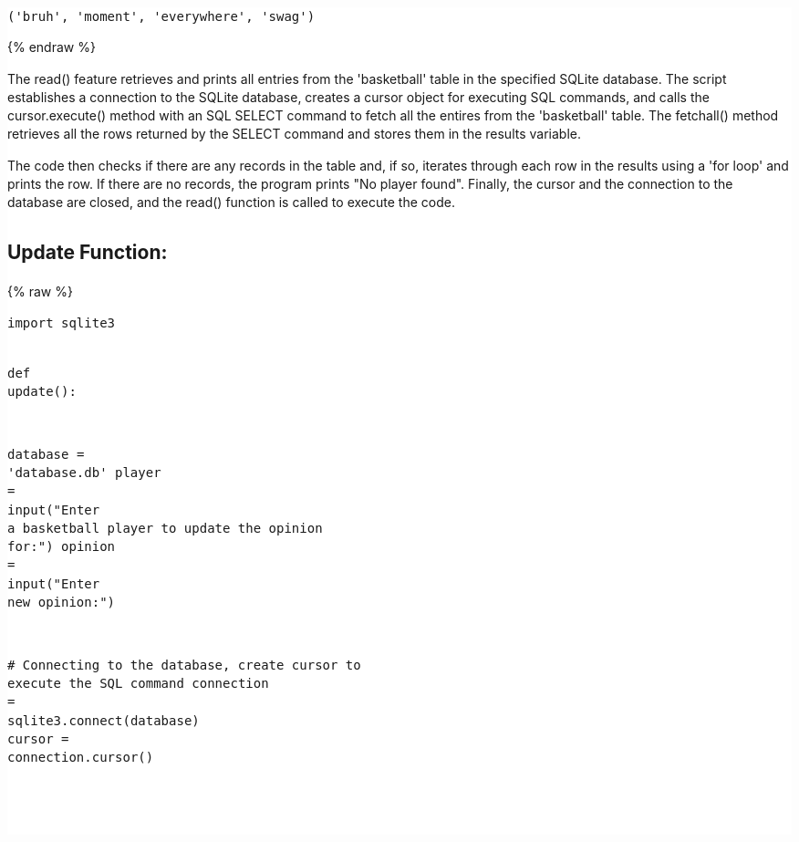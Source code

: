 </div>
</div>

<div class="output_wrapper">
<div class="output">

<div class="output_area">

<div class="output_subarea output_stream output_stdout output_text">
<pre>(&#39;bruh&#39;, &#39;moment&#39;, &#39;everywhere&#39;, &#39;swag&#39;)
</pre>
</div>
</div>

</div>
</div>

</div>
    {% endraw %}

<div class="cell border-box-sizing text_cell rendered"><div class="inner_cell">
<div class="text_cell_render border-box-sizing rendered_html">
<p>The read() feature retrieves and prints all entries from the 'basketball' table in the specified SQLite database. The script establishes a connection to the SQLite database, creates a cursor object for executing SQL commands, and calls the cursor.execute() method with an SQL SELECT command to fetch all the entires from the 'basketball' table. The fetchall() method retrieves all the rows returned by the SELECT command and stores them in the results variable.</p>
<p>The code then checks if there are any records in the table and, if so, iterates through each row in the results using a 'for loop' and prints the row. If there are no records, the program prints "No player found". Finally, the cursor and the connection to the database are closed, and the read() function is called to execute the code.</p>

</div>
</div>
</div>
<div class="cell border-box-sizing text_cell rendered"><div class="inner_cell">
<div class="text_cell_render border-box-sizing rendered_html">
<h2 id="Update-Function:">Update Function:<a class="anchor-link" href="#Update-Function:"> </a></h2>
</div>
</div>
</div>
    {% raw %}
    
<div class="cell border-box-sizing code_cell rendered">
<div class="input">

<div class="inner_cell">
    <div class="input_area">
<div class=" highlight hl-ipython3"><pre><span></span><span class="kn">import</span> <span class="nn">sqlite3</span>

<span class="k">def</span> <span class="nf">update</span><span class="p">():</span> 
  
   <span class="n">database</span> <span class="o">=</span> <span class="s1">&#39;database.db&#39;</span>
   <span class="n">player</span> <span class="o">=</span> <span class="nb">input</span><span class="p">(</span><span class="s2">&quot;Enter a basketball player to update the opinion for:&quot;</span><span class="p">)</span>
   <span class="n">opinion</span> <span class="o">=</span> <span class="nb">input</span><span class="p">(</span><span class="s2">&quot;Enter new opinion:&quot;</span><span class="p">)</span>

  <span class="c1"># Connecting to the database, create cursor to execute the SQL command</span>
   <span class="n">connection</span> <span class="o">=</span> <span class="n">sqlite3</span><span class="o">.</span><span class="n">connect</span><span class="p">(</span><span class="n">database</span><span class="p">)</span>
   <span class="n">cursor</span> <span class="o">=</span> <span class="n">connection</span><span class="o">.</span><span class="n">cursor</span><span class="p">()</span>

